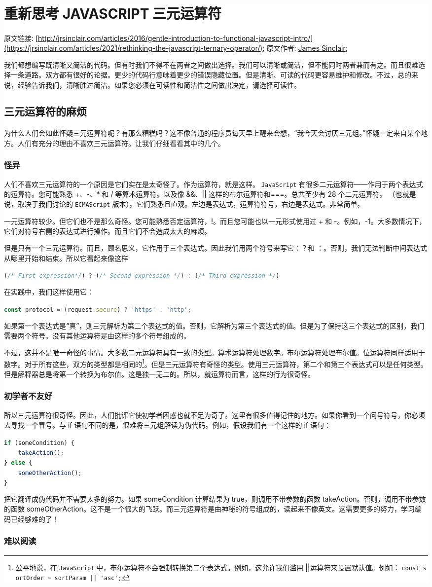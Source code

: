 # 重新思考 JAVASCRIPT 三元运算符

原文链接: [http://jrsinclair.com/articles/2016/gentle-introduction-to-functional-javascript-intro/](https://jrsinclair.com/articles/2021/rethinking-the-javascript-ternary-operator/);
原文作者: [James Sinclair](https://jrsinclair.com/about.html);

我们都想编写既清晰又简洁的代码。但有时我们不得不在两者之间做出选择。我们可以清晰或简洁，但不能同时两者兼而有之。而且很难选择一条道路。双方都有很好的论据。更少的代码行意味着更少的错误隐藏位置。但是清晰、可读的代码更容易维护和修改。不过，总的来说，经验告诉我们，清晰胜过简洁。如果您必须在可读性和简洁性之间做出决定，请选择可读性。

## 三元运算符的麻烦

为什么人们会如此怀疑三元运算符呢？有那么糟糕吗？这不像普通的程序员每天早上醒来会想，“我今天会讨厌三元组。”怀疑一定来自某个地方。人们有充分的理由不喜欢三元运算符。让我们仔细看看其中的几个。

### 怪异

人们不喜欢三元运算符的一个原因是它们实在是太奇怪了。作为运算符，就是这样。 `JavaScript` 有很多二元运算符——作用于两个表达式的运算符。您可能熟悉 +、-、* 和 / 等算术运算符。以及像 &&、|| 这样的布尔运算符和===。总共至少有 28 个二元运算符。 （也就是说，取决于我们讨论的 `ECMAScript` 版本）。它们熟悉且直观。左边是表达式，运算符符号，右边是表达式。非常简单。

一元运算符较少。但它们也不是那么奇怪。您可能熟悉否定运算符，!。而且您可能也以一元形式使用过 + 和 -。例如，-1。大多数情况下，它们对符号右侧的表达式进行操作。而且它们不会造成太大的麻烦。

但是只有一个三元运算符。而且，顾名思义，它作用于三个表达式。因此我们用两个符号来写它：？和 ：。否则，我们无法判断中间表达式从哪里开始和结束。所以它看起来像这样

```js
(/* First expression*/) ? (/* Second expression */) : (/* Third expression */)
```

在实践中，我们这样使用它：

```js
const protocol = (request.secure) ? 'https' : 'http';
```

如果第一个表达式是“真”，则三元解析为第二个表达式的值。否则，它解析为第三个表达式的值。但是为了保持这三个表达式的区别，我们需要两个符号。没有其他运算符是由这样的多个符号组成的。

不过，这并不是唯一奇怪的事情。大多数二元运算符具有一致的类型。算术运算符处理数字。布尔运算符处理布尔值。位运算符同样适用于数字。对于所有这些，双方的类型都是相同的[^1]。但是三元运算符有奇怪的类型。使用三元运算符，第二个和第三个表达式可以是任何类型。但是解释器总是将第一个转换为布尔值。这是独一无二的。所以，就运算符而言，这样的行为很奇怪。

### 初学者不友好

所以三元运算符很奇怪。因此，人们批评它使初学者困惑也就不足为奇了。这里有很多值得记住的地方。如果你看到一个问号符号，你必须去寻找一个冒号。与 if 语句不同的是，很难将三元组解读为伪代码。例如，假设我们有一个这样的 if 语句：

```js
if (someCondition) {
    takeAction();
} else {
    someOtherAction();
}
```

把它翻译成伪代码并不需要太多的努力。如果 someCondition 计算结果为 true，则调用不带参数的函数 takeAction。否则，调用不带参数的函数 someOtherAction。这不是一个很大的飞跃。而三元运算符是由神秘的符号组成的，读起来不像英文。这需要更多的努力，学习编码已经够难的了！

### 难以阅读


[^1]: 公平地说，在 `JavaScript` 中，布尔运算符不会强制转换第二个表达式。例如，这允许我们滥用 ||运算符来设置默认值。例如： `const sortOrder = sortParam || 'asc';`
[^2]: 这是一个故意不好的例子，但它是基于我正在从事的一个真实项目的代码。
[^3]: 马丁·福勒，2008 年，马丁·福勒，<https://en.wikiquote.org/wiki/Martin_Fowler>
[^4]: Scott Wlaschin，2012， [Expressions vs. statements](https://fsharpforfunandprofit.com/posts/expressions-vs-statements/).